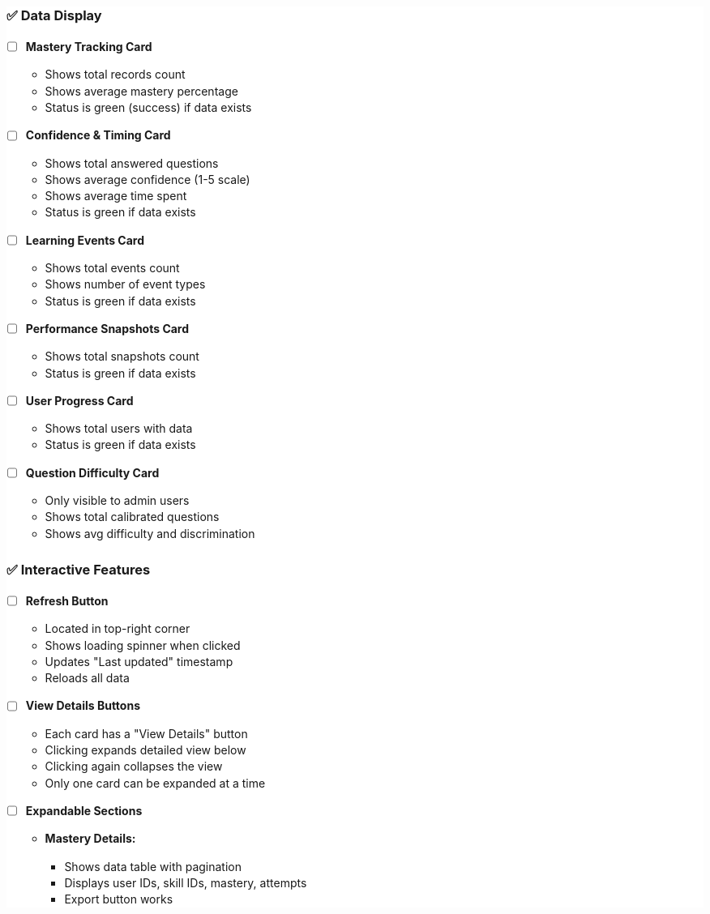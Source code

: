 ### ✅ Data Display

- [ ] **Mastery Tracking Card**

  - Shows total records count
  - Shows average mastery percentage
  - Status is green (success) if data exists

- [ ] **Confidence & Timing Card**

  - Shows total answered questions
  - Shows average confidence (1-5 scale)
  - Shows average time spent
  - Status is green if data exists

- [ ] **Learning Events Card**

  - Shows total events count
  - Shows number of event types
  - Status is green if data exists

- [ ] **Performance Snapshots Card**

  - Shows total snapshots count
  - Status is green if data exists

- [ ] **User Progress Card**

  - Shows total users with data
  - Status is green if data exists

- [ ] **Question Difficulty Card**
  - Only visible to admin users
  - Shows total calibrated questions
  - Shows avg difficulty and discrimination

### ✅ Interactive Features

- [ ] **Refresh Button**

  - Located in top-right corner
  - Shows loading spinner when clicked
  - Updates "Last updated" timestamp
  - Reloads all data

- [ ] **View Details Buttons**

  - Each card has a "View Details" button
  - Clicking expands detailed view below
  - Clicking again collapses the view
  - Only one card can be expanded at a time

- [ ] **Expandable Sections**

  - **Mastery Details:**

    - Shows data table with pagination
    - Displays user IDs, skill IDs, mastery, attempts
    - Export button works
